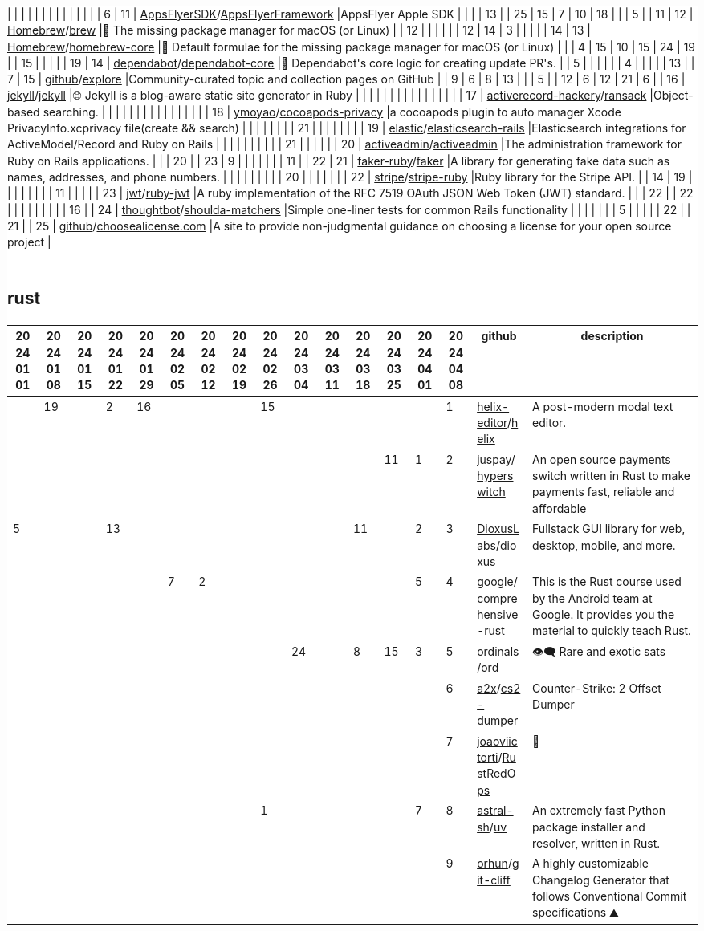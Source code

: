 |  |  |  |  |  |  |  |  |  |  |  |  |  | 6 | 11 | [AppsFlyerSDK](https://github.com/AppsFlyerSDK)/[AppsFlyerFramework](https://github.com/AppsFlyerSDK/AppsFlyerFramework) |AppsFlyer Apple SDK |
|  |  | 13 |  | 25 | 15 | 7 | 10 | 18 |  |  | 5 |  | 11 | 12 | [Homebrew](https://github.com/Homebrew)/[brew](https://github.com/Homebrew/brew) |🍺 The missing package manager for macOS (or Linux) |
| 12 |  |  |  |  |  | 12 | 14 | 3 |  |  |  |  | 14 | 13 | [Homebrew](https://github.com/Homebrew)/[homebrew-core](https://github.com/Homebrew/homebrew-core) |🍻 Default formulae for the missing package manager for macOS (or Linux) |
|  | 4 | 15 | 10 | 15 | 24 | 19 |  | 15 |  |  |  |  | 19 | 14 | [dependabot](https://github.com/dependabot)/[dependabot-core](https://github.com/dependabot/dependabot-core) |🤖 Dependabot's core logic for creating update PR's. |
| 5 |  |  |  |  |  | 4 |  |  |  |  | 13 |  | 7 | 15 | [github](https://github.com/github)/[explore](https://github.com/github/explore) |Community-curated topic and collection pages on GitHub |
| 9 | 6 | 8 | 13 |  |  | 5 |  | 12 | 6 | 12 | 21 | 6 |  | 16 | [jekyll](https://github.com/jekyll)/[jekyll](https://github.com/jekyll/jekyll) |🌐 Jekyll is a blog-aware static site generator in Ruby |
|  |  |  |  |  |  |  |  |  |  |  |  |  |  | 17 | [activerecord-hackery](https://github.com/activerecord-hackery)/[ransack](https://github.com/activerecord-hackery/ransack) |Object-based searching.  |
|  |  |  |  |  |  |  |  |  |  |  |  |  |  | 18 | [ymoyao](https://github.com/ymoyao)/[cocoapods-privacy](https://github.com/ymoyao/cocoapods-privacy) |a cocoapods plugin to auto manager Xcode PrivacyInfo.xcprivacy file(create &amp;&amp; search) |
|  |  |  |  |  |  | 21 |  |  |  |  |  |  |  | 19 | [elastic](https://github.com/elastic)/[elasticsearch-rails](https://github.com/elastic/elasticsearch-rails) |Elasticsearch integrations for ActiveModel/Record and Ruby on Rails |
|  |  |  |  |  |  |  |  | 21 |  |  |  |  |  | 20 | [activeadmin](https://github.com/activeadmin)/[activeadmin](https://github.com/activeadmin/activeadmin) |The administration framework for Ruby on Rails applications. |
|  | 20 |  | 23 | 9 |  |  |  |  |  |  | 11 |  | 22 | 21 | [faker-ruby](https://github.com/faker-ruby)/[faker](https://github.com/faker-ruby/faker) |A library for generating fake data such as names, addresses, and phone numbers. |
|  |  |  |  |  |  |  | 20 |  |  |  |  |  |  | 22 | [stripe](https://github.com/stripe)/[stripe-ruby](https://github.com/stripe/stripe-ruby) |Ruby library for the Stripe API.  |
| 14 | 19 |  |  |  |  |  |  |  | 11 |  |  |  |  | 23 | [jwt](https://github.com/jwt)/[ruby-jwt](https://github.com/jwt/ruby-jwt) |A ruby implementation of the RFC 7519 OAuth JSON Web Token (JWT) standard. |
|  | 22 |  | 22 |  |  |  |  |  |  |  |  | 16 |  | 24 | [thoughtbot](https://github.com/thoughtbot)/[shoulda-matchers](https://github.com/thoughtbot/shoulda-matchers) |Simple one-liner tests for common Rails functionality |
|  |  |  |  |  | 5 |  |  |  |  | 22 |  | 21 |  | 25 | [github](https://github.com/github)/[choosealicense.com](https://github.com/github/choosealicense.com) |A site to provide non-judgmental guidance on choosing a license for your open source project |

----

## <a name=rust>rust</a>

|20240101|20240108|20240115|20240122|20240129|20240205|20240212|20240219|20240226|20240304|20240311|20240318|20240325|20240401|20240408|github|description|
|----|----|----|----|----|----|----|----|----|----|----|----|----|----|----|----|----|
|  | 19 |  | 2 | 16 |  |  |  | 15 |  |  |  |  |  | 1 | [helix-editor](https://github.com/helix-editor)/[helix](https://github.com/helix-editor/helix) |A post-modern modal text editor. |
|  |  |  |  |  |  |  |  |  |  |  |  | 11 | 1 | 2 | [juspay](https://github.com/juspay)/[hyperswitch](https://github.com/juspay/hyperswitch) |An open source payments switch written in Rust to make payments fast, reliable and affordable |
| 5 |  |  | 13 |  |  |  |  |  |  |  | 11 |  | 2 | 3 | [DioxusLabs](https://github.com/DioxusLabs)/[dioxus](https://github.com/DioxusLabs/dioxus) |Fullstack GUI library for web, desktop, mobile, and more. |
|  |  |  |  |  | 7 | 2 |  |  |  |  |  |  | 5 | 4 | [google](https://github.com/google)/[comprehensive-rust](https://github.com/google/comprehensive-rust) |This is the Rust course used by the Android team at Google. It provides you the material to quickly teach Rust. |
|  |  |  |  |  |  |  |  |  | 24 |  | 8 | 15 | 3 | 5 | [ordinals](https://github.com/ordinals)/[ord](https://github.com/ordinals/ord) |👁‍🗨 Rare and exotic sats |
|  |  |  |  |  |  |  |  |  |  |  |  |  |  | 6 | [a2x](https://github.com/a2x)/[cs2-dumper](https://github.com/a2x/cs2-dumper) |Counter-Strike: 2 Offset Dumper |
|  |  |  |  |  |  |  |  |  |  |  |  |  |  | 7 | [joaoviictorti](https://github.com/joaoviictorti)/[RustRedOps](https://github.com/joaoviictorti/RustRedOps) | 🦀 | RustRedOps is a repository dedicated to gathering and sharing advanced techniques and offensive malware for Red Team, with a specific focus on the Rust programming language. |
|  |  |  |  |  |  |  |  | 1 |  |  |  |  | 7 | 8 | [astral-sh](https://github.com/astral-sh)/[uv](https://github.com/astral-sh/uv) |An extremely fast Python package installer and resolver, written in Rust. |
|  |  |  |  |  |  |  |  |  |  |  |  |  |  | 9 | [orhun](https://github.com/orhun)/[git-cliff](https://github.com/orhun/git-cliff) |A highly customizable Changelog Generator that follows Conventional Commit specifications ⛰️  |
